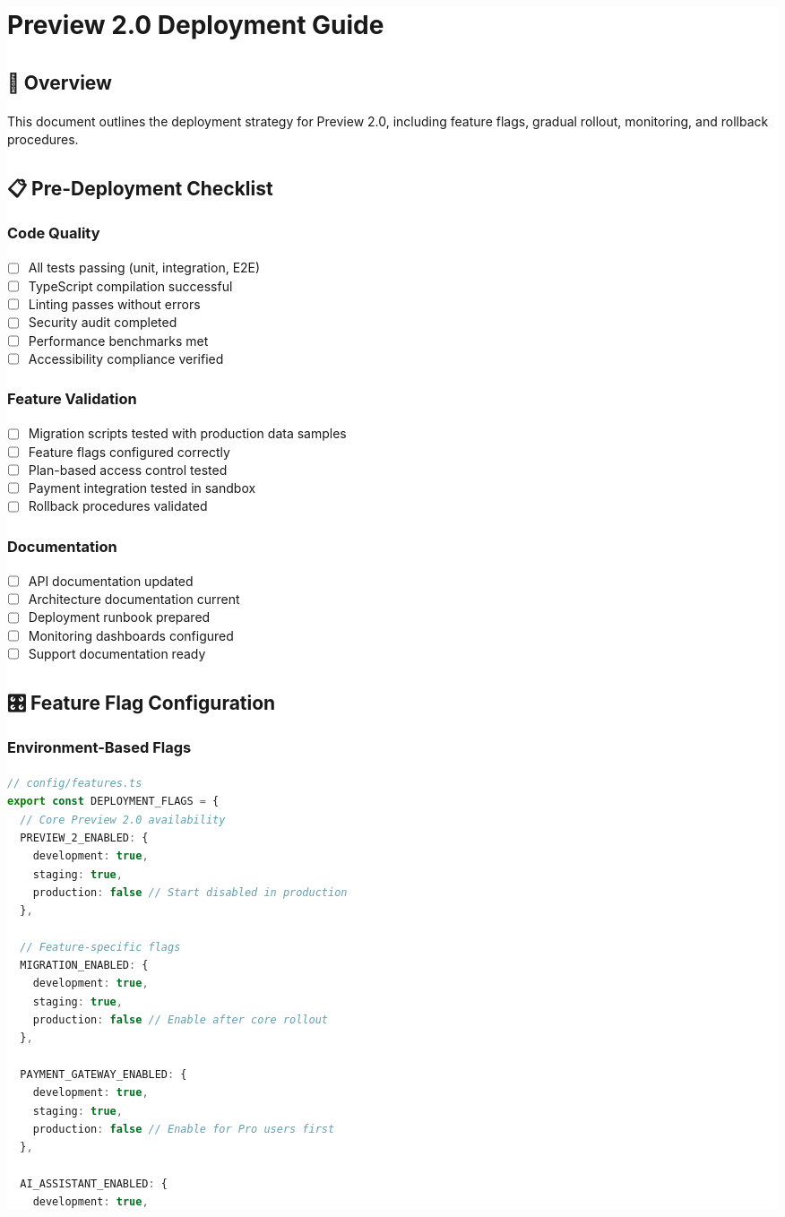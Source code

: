# Preview 2.0 Deployment Guide

## 🚀 Overview

This document outlines the deployment strategy for Preview 2.0, including feature flags, gradual rollout, monitoring, and rollback procedures.

## 📋 Pre-Deployment Checklist

### Code Quality
- [ ] All tests passing (unit, integration, E2E)
- [ ] TypeScript compilation successful
- [ ] Linting passes without errors
- [ ] Security audit completed
- [ ] Performance benchmarks met
- [ ] Accessibility compliance verified

### Feature Validation
- [ ] Migration scripts tested with production data samples
- [ ] Feature flags configured correctly
- [ ] Plan-based access control tested
- [ ] Payment integration tested in sandbox
- [ ] Rollback procedures validated

### Documentation
- [ ] API documentation updated
- [ ] Architecture documentation current
- [ ] Deployment runbook prepared
- [ ] Monitoring dashboards configured
- [ ] Support documentation ready

## 🎛️ Feature Flag Configuration

### Environment-Based Flags

```typescript
// config/features.ts
export const DEPLOYMENT_FLAGS = {
  // Core Preview 2.0 availability
  PREVIEW_2_ENABLED: {
    development: true,
    staging: true,
    production: false // Start disabled in production
  },
  
  // Feature-specific flags
  MIGRATION_ENABLED: {
    development: true,
    staging: true,
    production: false // Enable after core rollout
  },
  
  PAYMENT_GATEWAY_ENABLED: {
    development: true,
    staging: true,
    production: false // Enable for Pro users first
  },
  
  AI_ASSISTANT_ENABLED: {
    development: true,
```